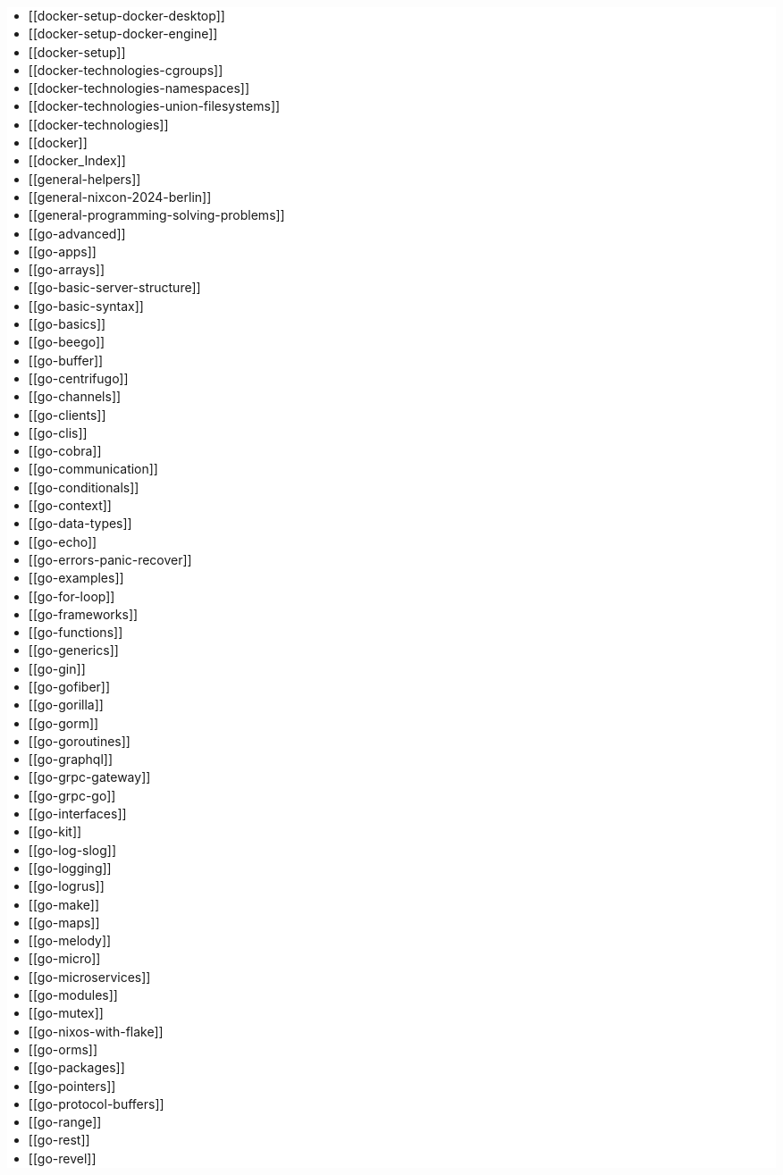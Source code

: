 - [[docker-setup-docker-desktop]]
- [[docker-setup-docker-engine]]
- [[docker-setup]]
- [[docker-technologies-cgroups]]
- [[docker-technologies-namespaces]]
- [[docker-technologies-union-filesystems]]
- [[docker-technologies]]
- [[docker]]
- [[docker_Index]]
- [[general-helpers]]
- [[general-nixcon-2024-berlin]]
- [[general-programming-solving-problems]]
- [[go-advanced]]
- [[go-apps]]
- [[go-arrays]]
- [[go-basic-server-structure]]
- [[go-basic-syntax]]
- [[go-basics]]
- [[go-beego]]
- [[go-buffer]]
- [[go-centrifugo]]
- [[go-channels]]
- [[go-clients]]
- [[go-clis]]
- [[go-cobra]]
- [[go-communication]]
- [[go-conditionals]]
- [[go-context]]
- [[go-data-types]]
- [[go-echo]]
- [[go-errors-panic-recover]]
- [[go-examples]]
- [[go-for-loop]]
- [[go-frameworks]]
- [[go-functions]]
- [[go-generics]]
- [[go-gin]]
- [[go-gofiber]]
- [[go-gorilla]]
- [[go-gorm]]
- [[go-goroutines]]
- [[go-graphql]]
- [[go-grpc-gateway]]
- [[go-grpc-go]]
- [[go-interfaces]]
- [[go-kit]]
- [[go-log-slog]]
- [[go-logging]]
- [[go-logrus]]
- [[go-make]]
- [[go-maps]]
- [[go-melody]]
- [[go-micro]]
- [[go-microservices]]
- [[go-modules]]
- [[go-mutex]]
- [[go-nixos-with-flake]]
- [[go-orms]]
- [[go-packages]]
- [[go-pointers]]
- [[go-protocol-buffers]]
- [[go-range]]
- [[go-rest]]
- [[go-revel]]
